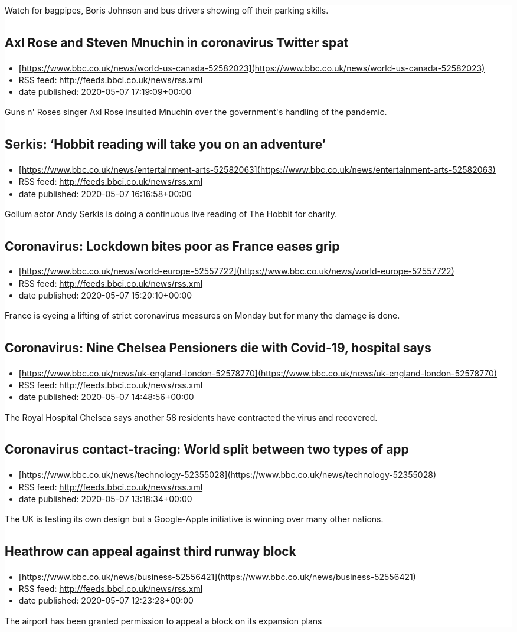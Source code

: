 Watch for bagpipes, Boris Johnson and bus drivers showing off their parking skills.

## Axl Rose and Steven Mnuchin in coronavirus Twitter spat
 - [https://www.bbc.co.uk/news/world-us-canada-52582023](https://www.bbc.co.uk/news/world-us-canada-52582023)
 - RSS feed: http://feeds.bbci.co.uk/news/rss.xml
 - date published: 2020-05-07 17:19:09+00:00

Guns n' Roses singer Axl Rose insulted Mnuchin over the government's handling of the pandemic.

## Serkis: ‘Hobbit reading will take you on an adventure’
 - [https://www.bbc.co.uk/news/entertainment-arts-52582063](https://www.bbc.co.uk/news/entertainment-arts-52582063)
 - RSS feed: http://feeds.bbci.co.uk/news/rss.xml
 - date published: 2020-05-07 16:16:58+00:00

Gollum actor Andy Serkis is doing a continuous live reading of The Hobbit for charity.

## Coronavirus: Lockdown bites poor as France eases grip
 - [https://www.bbc.co.uk/news/world-europe-52557722](https://www.bbc.co.uk/news/world-europe-52557722)
 - RSS feed: http://feeds.bbci.co.uk/news/rss.xml
 - date published: 2020-05-07 15:20:10+00:00

France is eyeing a lifting of strict coronavirus measures on Monday but for many the damage is done.

## Coronavirus: Nine Chelsea Pensioners die with Covid-19, hospital says
 - [https://www.bbc.co.uk/news/uk-england-london-52578770](https://www.bbc.co.uk/news/uk-england-london-52578770)
 - RSS feed: http://feeds.bbci.co.uk/news/rss.xml
 - date published: 2020-05-07 14:48:56+00:00

The Royal Hospital Chelsea says another 58 residents have contracted the virus and recovered.

## Coronavirus contact-tracing: World split between two types of app
 - [https://www.bbc.co.uk/news/technology-52355028](https://www.bbc.co.uk/news/technology-52355028)
 - RSS feed: http://feeds.bbci.co.uk/news/rss.xml
 - date published: 2020-05-07 13:18:34+00:00

The UK is testing its own design but a Google-Apple initiative is winning over many other nations.

## Heathrow can appeal against third runway block
 - [https://www.bbc.co.uk/news/business-52556421](https://www.bbc.co.uk/news/business-52556421)
 - RSS feed: http://feeds.bbci.co.uk/news/rss.xml
 - date published: 2020-05-07 12:23:28+00:00

The airport has been granted permission to appeal a block on its expansion plans

